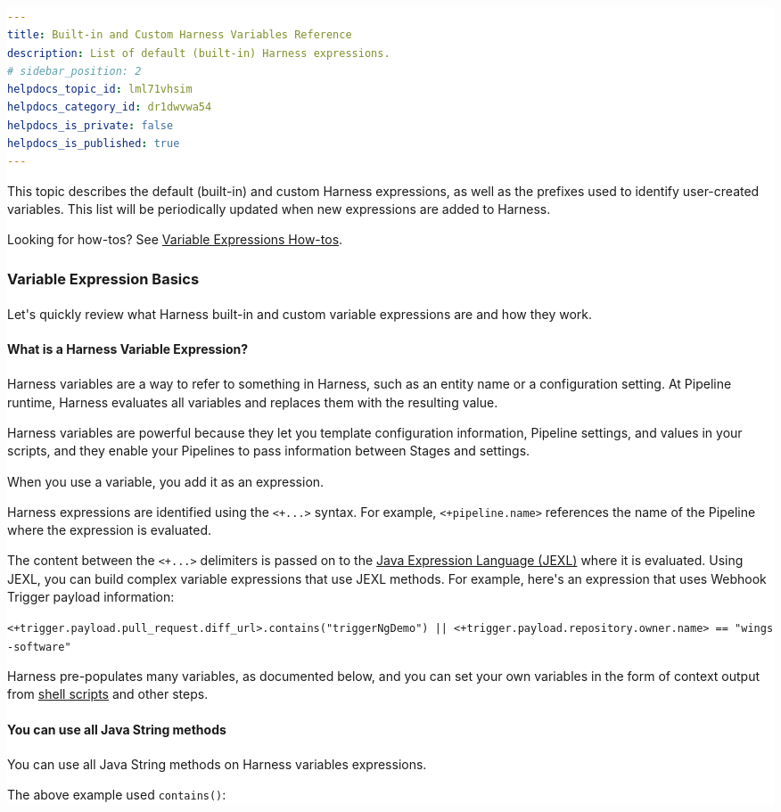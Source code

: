 ```yaml
---
title: Built-in and Custom Harness Variables Reference
description: List of default (built-in) Harness expressions.
# sidebar_position: 2
helpdocs_topic_id: lml71vhsim
helpdocs_category_id: dr1dwvwa54
helpdocs_is_private: false
helpdocs_is_published: true
---
```


This topic describes the default (built-in) and custom Harness expressions, as well as the prefixes used to identify user-created variables. This list will be periodically updated when new expressions are added to Harness.

Looking for how-tos? See [Variable Expressions How-tos](/docs/category/variables-and-expressions).

### Variable Expression Basics

Let's quickly review what Harness built-in and custom variable expressions are and how they work.

#### What is a Harness Variable Expression?

Harness variables are a way to refer to something in Harness, such as an entity name or a configuration setting. At Pipeline runtime, Harness evaluates all variables and replaces them with the resulting value.

Harness variables are powerful because they let you template configuration information, Pipeline settings, and values in your scripts, and they enable your Pipelines to pass information between Stages and settings.

When you use a variable, you add it as an expression.

Harness expressions are identified using the `<+...>` syntax. For example, `<+pipeline.name>` references the name of the Pipeline where the expression is evaluated.

The content between the `<+...>` delimiters is passed on to the [Java Expression Language (JEXL)](http://commons.apache.org/proper/commons-jexl/) where it is evaluated. Using JEXL, you can build complex variable expressions that use JEXL methods. For example, here's an expression that uses Webhook Trigger payload information:


```
<+trigger.payload.pull_request.diff_url>.contains("triggerNgDemo") || <+trigger.payload.repository.owner.name> == "wings-software"
```
Harness pre-populates many variables, as documented below, and you can set your own variables in the form of context output from [shell scripts](../../continuous-delivery/cd-execution/cd-general-steps/using-shell-scripts.md) and other steps.

#### You can use all Java String methods

You can use all Java String methods on Harness variables expressions.

The above example used `contains()`:
